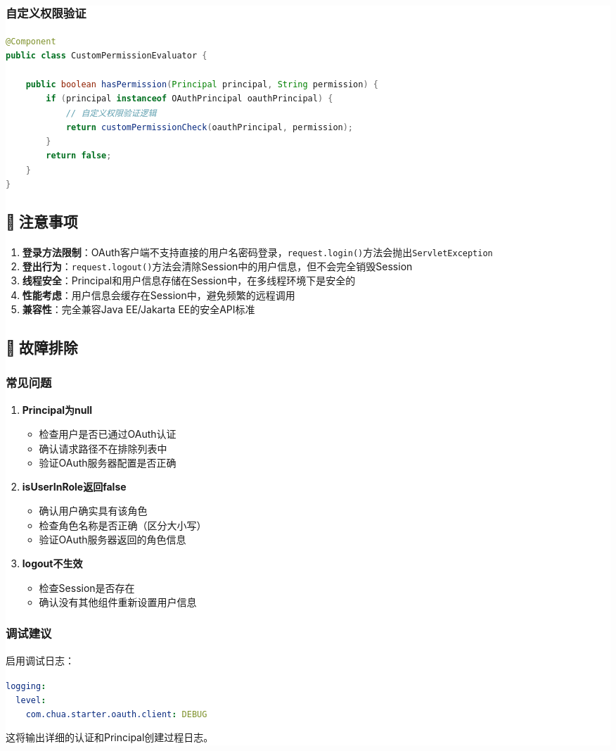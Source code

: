 ### 自定义权限验证

```java
@Component
public class CustomPermissionEvaluator {
    
    public boolean hasPermission(Principal principal, String permission) {
        if (principal instanceof OAuthPrincipal oauthPrincipal) {
            // 自定义权限验证逻辑
            return customPermissionCheck(oauthPrincipal, permission);
        }
        return false;
    }
}
```

## 📝 注意事项

1. **登录方法限制**：OAuth客户端不支持直接的用户名密码登录，`request.login()`方法会抛出`ServletException`
2. **登出行为**：`request.logout()`方法会清除Session中的用户信息，但不会完全销毁Session
3. **线程安全**：Principal和用户信息存储在Session中，在多线程环境下是安全的
4. **性能考虑**：用户信息会缓存在Session中，避免频繁的远程调用
5. **兼容性**：完全兼容Java EE/Jakarta EE的安全API标准

## 🐛 故障排除

### 常见问题

1. **Principal为null**
   - 检查用户是否已通过OAuth认证
   - 确认请求路径不在排除列表中
   - 验证OAuth服务器配置是否正确

2. **isUserInRole返回false**
   - 确认用户确实具有该角色
   - 检查角色名称是否正确（区分大小写）
   - 验证OAuth服务器返回的角色信息

3. **logout不生效**
   - 检查Session是否存在
   - 确认没有其他组件重新设置用户信息

### 调试建议

启用调试日志：

```yaml
logging:
  level:
    com.chua.starter.oauth.client: DEBUG
```

这将输出详细的认证和Principal创建过程日志。
